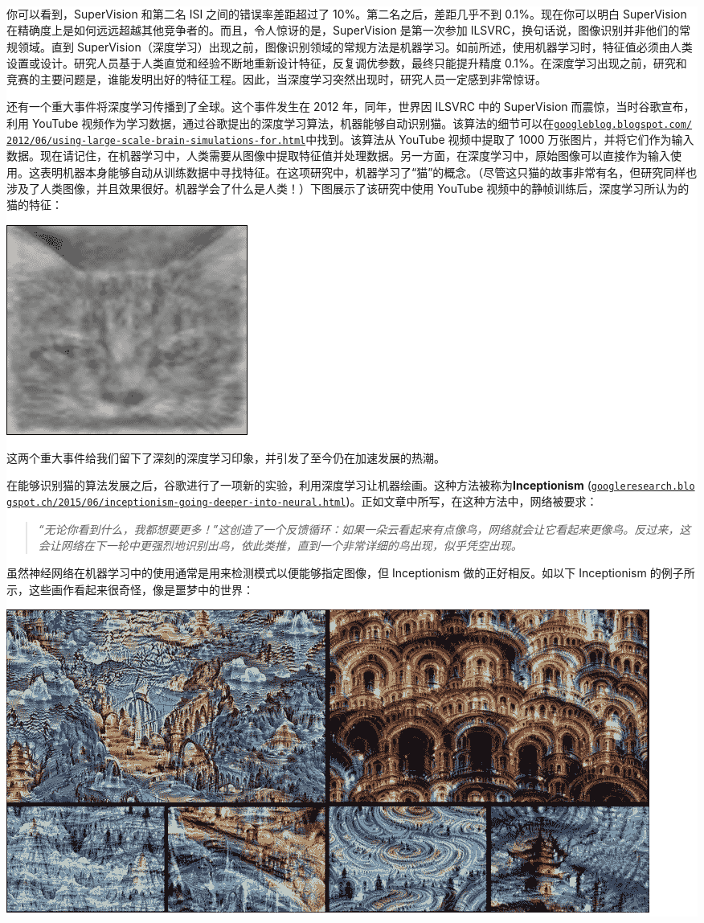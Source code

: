 你可以看到，SuperVision 和第二名 ISI 之间的错误率差距超过了 10%。第二名之后，差距几乎不到 0.1%。现在你可以明白 SuperVision 在精确度上是如何远远超越其他竞争者的。而且，令人惊讶的是，SuperVision 是第一次参加 ILSVRC，换句话说，图像识别并非他们的常规领域。直到 SuperVision（深度学习）出现之前，图像识别领域的常规方法是机器学习。如前所述，使用机器学习时，特征值必须由人类设置或设计。研究人员基于人类直觉和经验不断地重新设计特征，反复调优参数，最终只能提升精度 0.1%。在深度学习出现之前，研究和竞赛的主要问题是，谁能发明出好的特征工程。因此，当深度学习突然出现时，研究人员一定感到非常惊讶。

还有一个重大事件将深度学习传播到了全球。这个事件发生在 2012 年，同年，世界因 ILSVRC 中的 SuperVision 而震惊，当时谷歌宣布，利用 YouTube 视频作为学习数据，通过谷歌提出的深度学习算法，机器能够自动识别猫。该算法的细节可以在[`googleblog.blogspot.com/2012/06/using-large-scale-brain-simulations-for.html`](http://googleblog.blogspot.com/2012/06/using-large-scale-brain-simulations-for.html)中找到。该算法从 YouTube 视频中提取了 1000 万张图片，并将它们作为输入数据。现在请记住，在机器学习中，人类需要从图像中提取特征值并处理数据。另一方面，在深度学习中，原始图像可以直接作为输入使用。这表明机器本身能够自动从训练数据中寻找特征。在这项研究中，机器学习了“猫”的概念。（尽管这只猫的故事非常有名，但研究同样也涉及了人类图像，并且效果很好。机器学会了什么是人类！）下图展示了该研究中使用 YouTube 视频中的静帧训练后，深度学习所认为的猫的特征：

![AI 和深度学习](img/B04779_01_05.jpg)

这两个重大事件给我们留下了深刻的深度学习印象，并引发了至今仍在加速发展的热潮。

在能够识别猫的算法发展之后，谷歌进行了一项新的实验，利用深度学习让机器绘画。这种方法被称为**Inceptionism** ([`googleresearch.blogspot.ch/2015/06/inceptionism-going-deeper-into-neural.html`](http://googleresearch.blogspot.ch/2015/06/inceptionism-going-deeper-into-neural.html))。正如文章中所写，在这种方法中，网络被要求：

> *“无论你看到什么，我都想要更多！”这创造了一个反馈循环：如果一朵云看起来有点像鸟，网络就会让它看起来更像鸟。反过来，这会让网络在下一轮中更强烈地识别出鸟，依此类推，直到一个非常详细的鸟出现，似乎凭空出现。*

虽然神经网络在机器学习中的使用通常是用来检测模式以便能够指定图像，但 Inceptionism 做的正好相反。如以下 Inceptionism 的例子所示，这些画作看起来很奇怪，像是噩梦中的世界：

![人工智能与深度学习](img/B04779_01_06.jpg)
